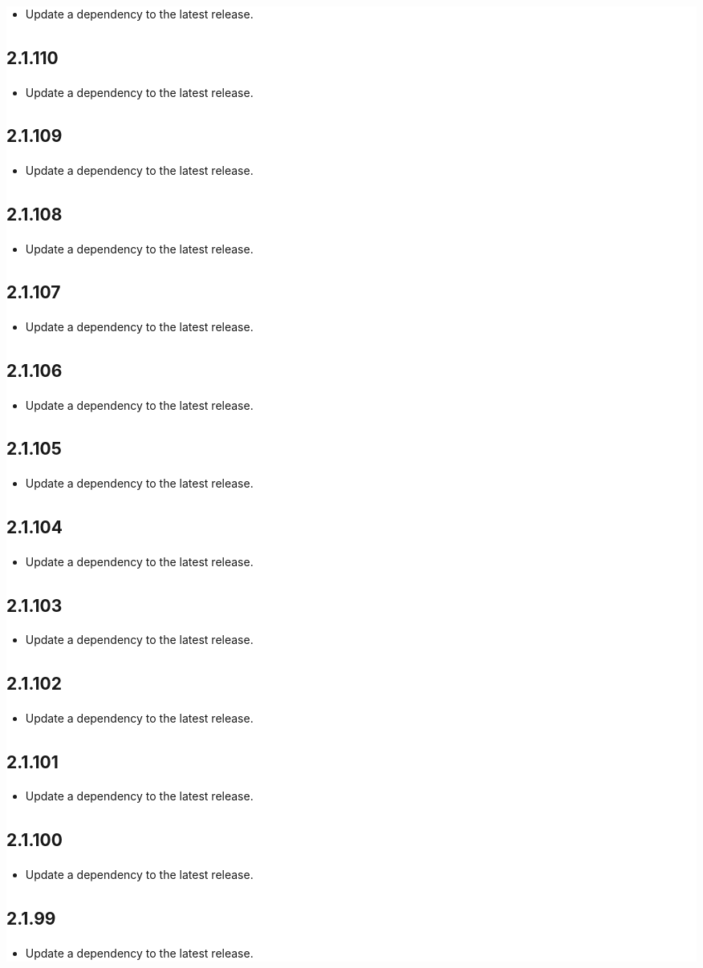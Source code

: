  - Update a dependency to the latest release.

## 2.1.110

 - Update a dependency to the latest release.

## 2.1.109

 - Update a dependency to the latest release.

## 2.1.108

 - Update a dependency to the latest release.

## 2.1.107

 - Update a dependency to the latest release.

## 2.1.106

 - Update a dependency to the latest release.

## 2.1.105

 - Update a dependency to the latest release.

## 2.1.104

 - Update a dependency to the latest release.

## 2.1.103

 - Update a dependency to the latest release.

## 2.1.102

 - Update a dependency to the latest release.

## 2.1.101

 - Update a dependency to the latest release.

## 2.1.100

 - Update a dependency to the latest release.

## 2.1.99

 - Update a dependency to the latest release.
